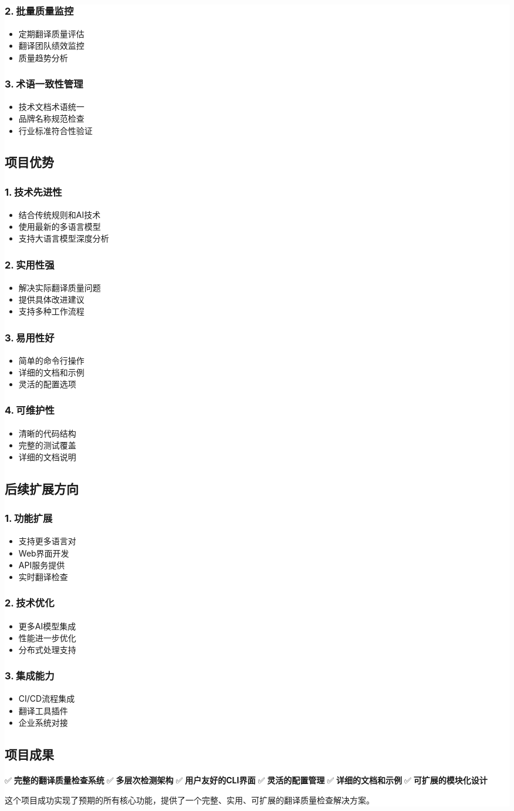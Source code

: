 ### 2. 批量质量监控
- 定期翻译质量评估
- 翻译团队绩效监控
- 质量趋势分析

### 3. 术语一致性管理
- 技术文档术语统一
- 品牌名称规范检查
- 行业标准符合性验证

## 项目优势

### 1. 技术先进性
- 结合传统规则和AI技术
- 使用最新的多语言模型
- 支持大语言模型深度分析

### 2. 实用性强
- 解决实际翻译质量问题
- 提供具体改进建议
- 支持多种工作流程

### 3. 易用性好
- 简单的命令行操作
- 详细的文档和示例
- 灵活的配置选项

### 4. 可维护性
- 清晰的代码结构
- 完整的测试覆盖
- 详细的文档说明

## 后续扩展方向

### 1. 功能扩展
- 支持更多语言对
- Web界面开发
- API服务提供
- 实时翻译检查

### 2. 技术优化
- 更多AI模型集成
- 性能进一步优化
- 分布式处理支持

### 3. 集成能力
- CI/CD流程集成
- 翻译工具插件
- 企业系统对接

## 项目成果

✅ **完整的翻译质量检查系统**
✅ **多层次检测架构**
✅ **用户友好的CLI界面**
✅ **灵活的配置管理**
✅ **详细的文档和示例**
✅ **可扩展的模块化设计**

这个项目成功实现了预期的所有核心功能，提供了一个完整、实用、可扩展的翻译质量检查解决方案。
